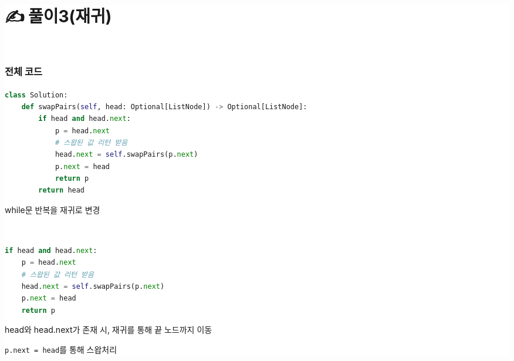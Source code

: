 
# ✍️ 풀이3(재귀)
​
### 전체 코드


```python
class Solution:
    def swapPairs(self, head: Optional[ListNode]) -> Optional[ListNode]:
        if head and head.next:
            p = head.next
            # 스왑된 값 리턴 받음
            head.next = self.swapPairs(p.next)
            p.next = head
            return p
        return head
```

while문 반복을 재귀로 변경

<br/>

```python
if head and head.next:
    p = head.next
    # 스왑된 값 리턴 받음
    head.next = self.swapPairs(p.next)
    p.next = head
    return p
```

head와 head.next가 존재 시, 재귀를 통해 끝 노드까지 이동

```p.next = head```를 통해 스왑처리

